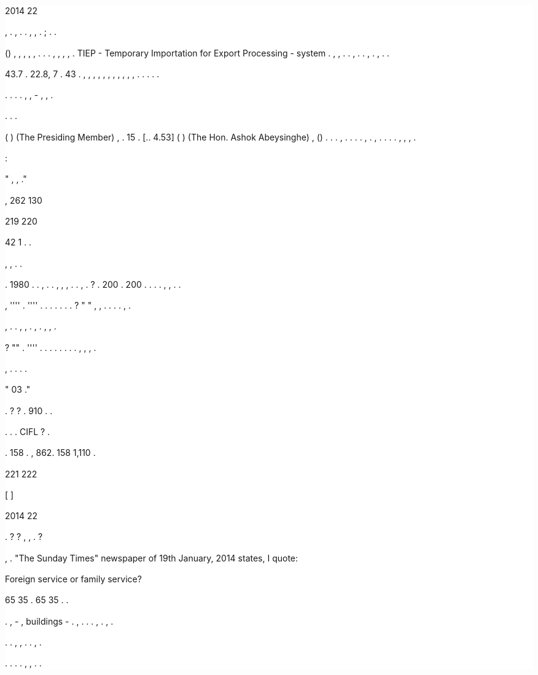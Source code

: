 2014 22

, . , . . , , . ; . .

() , , , , , . . . , , , , . TIEP - Temporary Importation for Export Processing - system . , , . . , . . , . , . .

43.7 . 22.8, 7 . 43 . , , , , , , , , , , , . . . . .

. . . . , , - , , .

. . .

( ) (The Presiding Member) , . 15 . [.. 4.53] ( ) (The Hon. Ashok Abeysinghe) , () . . . , . . . . , . , . . . . , , , .

:

" , , ."

, 262 130

219 220

42 1 . .

, , . .

. 1980 . . , . . , , , . . , . ? . 200 . 200 . . . . , , . .

, '''' . '''' . . . . . . . ? " " , , . . . . , .

, . . , , . , . , , .

? "" . '''' . . . . . . . . , , , .

, . . . .

" 03 ."

. ? ? . 910 . .

. . . CIFL ? .

. 158 . , 862. 158 1,110 .

221 222

[ ]

2014 22

. ? ? , , . ?

, . "The Sunday Times" newspaper of 19th January, 2014 states, I quote:

Foreign service or family service?

65 35 . 65 35 . .

. , - , buildings - . , . . . , . , .

. . , , . . , .

. . . . , , . .
